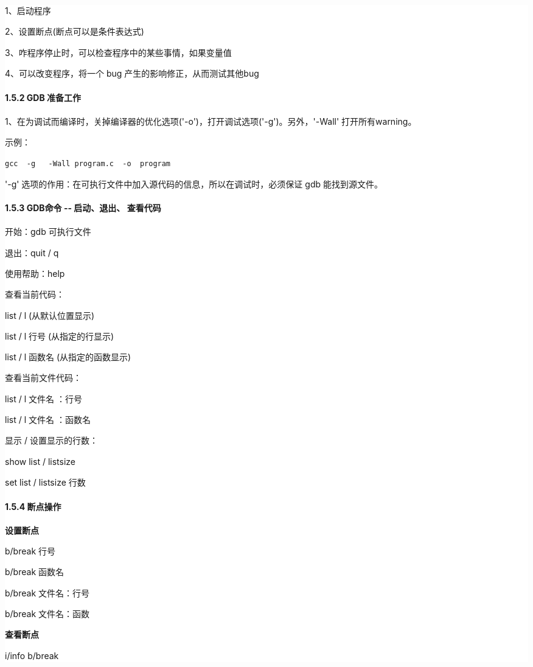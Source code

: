 1、启动程序

2、设置断点(断点可以是条件表达式)

3、咋程序停止时，可以检查程序中的某些事情，如果变量值

4、可以改变程序，将一个 bug 产生的影响修正，从而测试其他bug

#### 1.5.2 GDB 准备工作

1、在为调试而编译时，关掉编译器的优化选项('-o')，打开调试选项('-g')。另外，'-Wall' 打开所有warning。

示例：

```shell
gcc  -g   -Wall program.c  -o  program 
```

'-g' 选项的作用：在可执行文件中加入源代码的信息，所以在调试时，必须保证 gdb 能找到源文件。

#### 1.5.3 GDB命令 -- 启动、退出、 查看代码

开始：gdb   可执行文件

退出：quit / q

使用帮助：help

查看当前代码：

list / l     (从默认位置显示)

list / l     行号     (从指定的行显示)

list / l     函数名    (从指定的函数显示)

查看当前文件代码：

list  / l     文件名 ：行号

list  / l     文件名 ：函数名

显示 / 设置显示的行数：

show   list / listsize  

set   list / listsize   行数

#### 1.5.4 断点操作

**设置断点**

b/break   行号

b/break   函数名

b/break   文件名：行号

b/break	文件名：函数

**查看断点**

i/info	b/break
